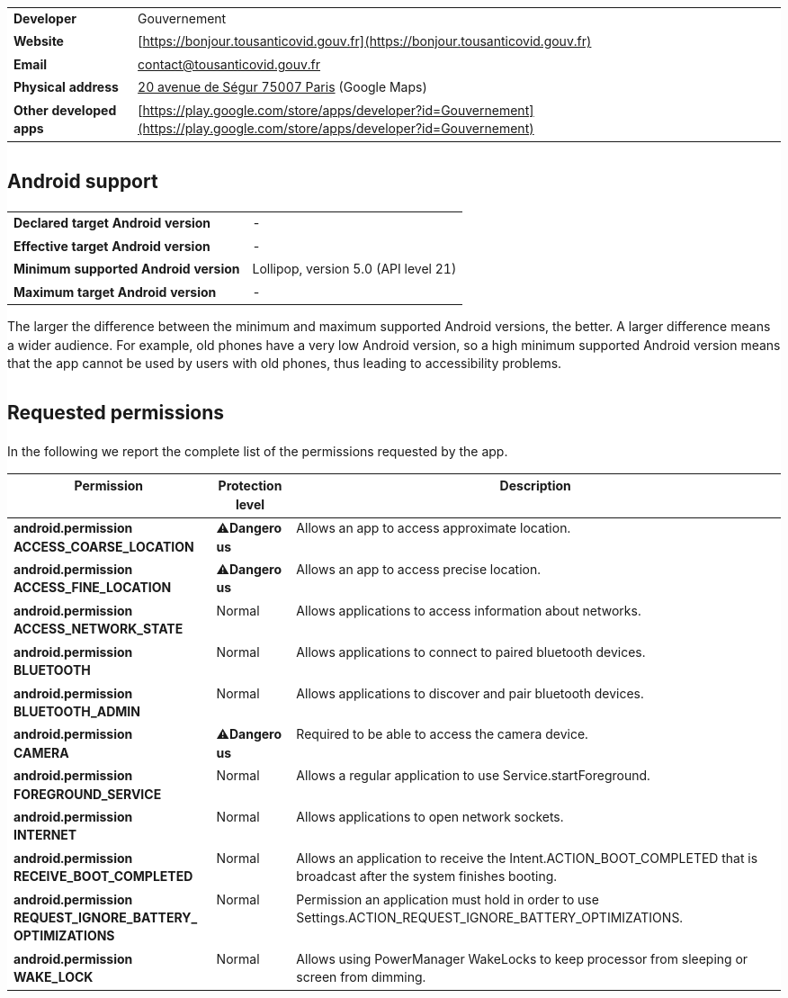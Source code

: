| | |
|-------------------------|-------------------------|
| **Developer**  | Gouvernement |
| **Website**  | [https://bonjour.tousanticovid.gouv.fr](https://bonjour.tousanticovid.gouv.fr) |
| **Email** | contact@tousanticovid.gouv.fr |
| **Physical address**  | [20 avenue de Ségur 75007 Paris](https://www.google.com/maps/search/20%20avenue%20de%20Ségur%2075007%20Paris) (Google Maps) |
| **Other developed apps**  | [https://play.google.com/store/apps/developer?id=Gouvernement](https://play.google.com/store/apps/developer?id=Gouvernement) |

## Android support

| | |
|-------------------------|-------------------------|
| **Declared target Android version**  | - |
| **Effective target Android version**  | - |
| **Minimum supported Android version**  | Lollipop, version 5.0 (API level 21) |
| **Maximum target Android version**  | - |

The larger the difference between the minimum and maximum supported Android versions, the better. A larger difference means a wider audience. For example, old phones have a very low Android version, so a high minimum supported Android version means that the app cannot be used by users with old phones, thus leading to accessibility problems. 

## Requested permissions

In the following we report the complete list of the permissions requested by the app. 

| **Permission** | **Protection level** | **Description** | 
|-------------------------|-------------------------|-------------------------|
 **android.permission<br>ACCESS_COARSE_LOCATION** | :warning:**Dangerous** | Allows an app to access approximate location. 
 **android.permission<br>ACCESS_FINE_LOCATION** | :warning:**Dangerous** | Allows an app to access precise location. 
 **android.permission<br>ACCESS_NETWORK_STATE** | Normal | Allows applications to access information about networks. 
 **android.permission<br>BLUETOOTH** | Normal | Allows applications to connect to paired bluetooth devices. 
 **android.permission<br>BLUETOOTH_ADMIN** | Normal | Allows applications to discover and pair bluetooth devices. 
 **android.permission<br>CAMERA** | :warning:**Dangerous** | Required to be able to access the camera device. 
 **android.permission<br>FOREGROUND_SERVICE** | Normal | Allows a regular application to use Service.startForeground. 
 **android.permission<br>INTERNET** | Normal | Allows applications to open network sockets. 
 **android.permission<br>RECEIVE_BOOT_COMPLETED** | Normal | Allows an application to receive the Intent.ACTION_BOOT_COMPLETED that is broadcast after the system finishes booting. 
 **android.permission<br>REQUEST_IGNORE_BATTERY_OPTIMIZATIONS** | Normal | Permission an application must hold in order to use Settings.ACTION_REQUEST_IGNORE_BATTERY_OPTIMIZATIONS. 
 **android.permission<br>WAKE_LOCK** | Normal | Allows using PowerManager WakeLocks to keep processor from sleeping or screen from dimming. 
